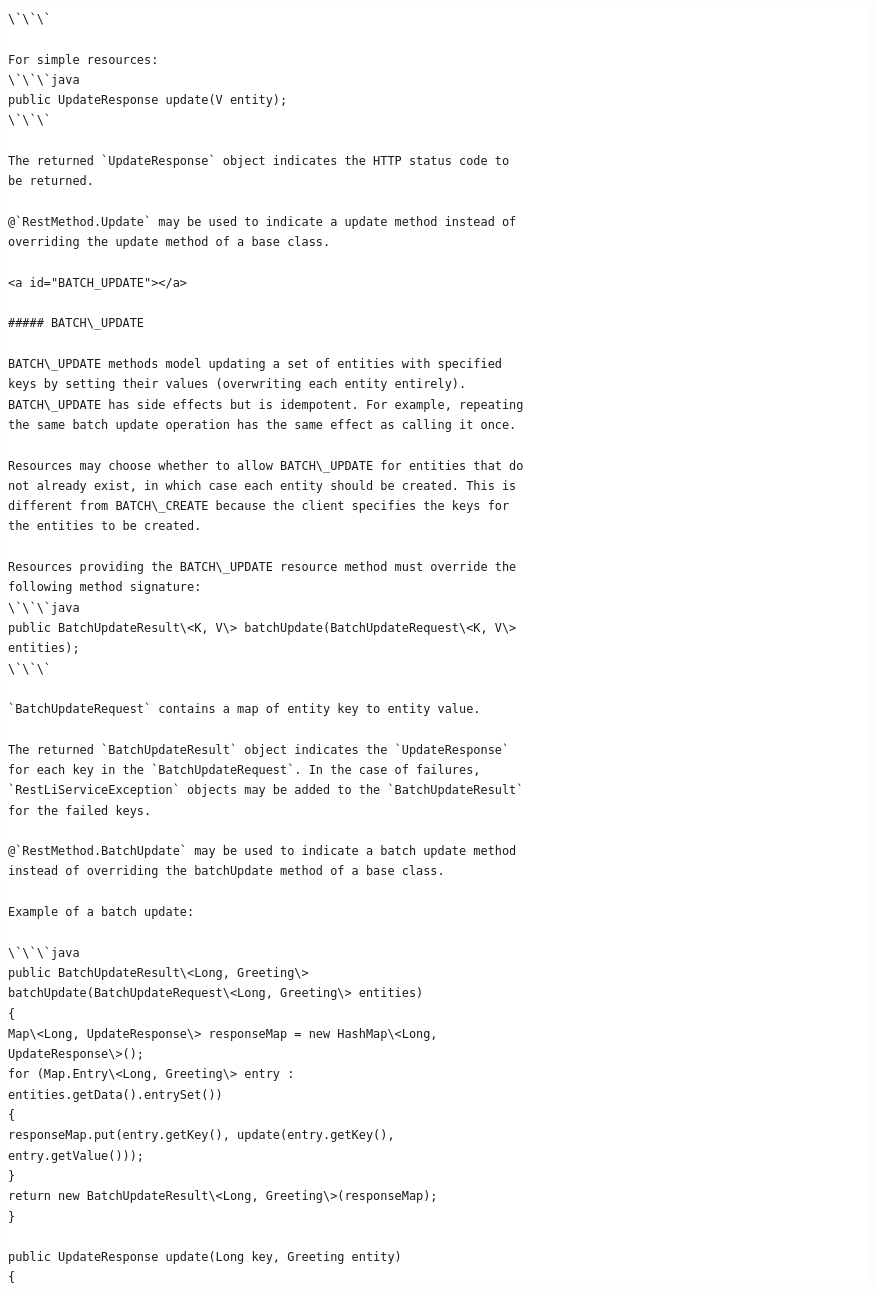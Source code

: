 ```
\`\`\`

For simple resources:  
\`\`\`java  
public UpdateResponse update(V entity);  
\`\`\`

The returned `UpdateResponse` object indicates the HTTP status code to
be returned.

@`RestMethod.Update` may be used to indicate a update method instead of
overriding the update method of a base class.

<a id="BATCH_UPDATE"></a>

##### BATCH\_UPDATE

BATCH\_UPDATE methods model updating a set of entities with specified
keys by setting their values (overwriting each entity entirely).
BATCH\_UPDATE has side effects but is idempotent. For example, repeating
the same batch update operation has the same effect as calling it once.

Resources may choose whether to allow BATCH\_UPDATE for entities that do
not already exist, in which case each entity should be created. This is
different from BATCH\_CREATE because the client specifies the keys for
the entities to be created.

Resources providing the BATCH\_UPDATE resource method must override the
following method signature:  
\`\`\`java  
public BatchUpdateResult\<K, V\> batchUpdate(BatchUpdateRequest\<K, V\>
entities);  
\`\`\`

`BatchUpdateRequest` contains a map of entity key to entity value.

The returned `BatchUpdateResult` object indicates the `UpdateResponse`
for each key in the `BatchUpdateRequest`. In the case of failures,
`RestLiServiceException` objects may be added to the `BatchUpdateResult`
for the failed keys.

@`RestMethod.BatchUpdate` may be used to indicate a batch update method
instead of overriding the batchUpdate method of a base class.

Example of a batch update:

\`\`\`java  
public BatchUpdateResult\<Long, Greeting\>
batchUpdate(BatchUpdateRequest\<Long, Greeting\> entities)  
{  
Map\<Long, UpdateResponse\> responseMap = new HashMap\<Long,
UpdateResponse\>();  
for (Map.Entry\<Long, Greeting\> entry :
entities.getData().entrySet())  
{  
responseMap.put(entry.getKey(), update(entry.getKey(),
entry.getValue()));  
}  
return new BatchUpdateResult\<Long, Greeting\>(responseMap);  
}

public UpdateResponse update(Long key, Greeting entity)  
{  
```